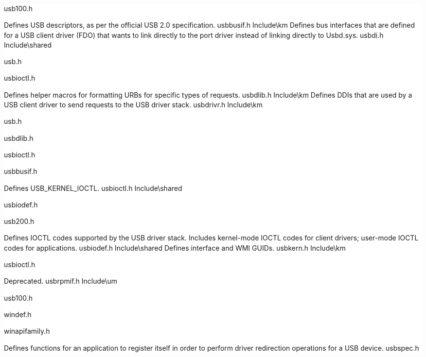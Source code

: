 <td><p>usb100.h</p></td>
<td>Defines USB descriptors, as per the official USB 2.0 specification.</td>
</tr>
<tr class="odd">
<td>usbbusif.h</td>
<td>Include\km</td>
<td></td>
<td>Defines bus interfaces that are defined for a USB client driver (FDO) that wants to link directly to the port driver instead of linking directly to Usbd.sys.</td>
</tr>
<tr class="even">
<td>usbdi.h</td>
<td>Include\shared</td>
<td><p>usb.h</p>
<p>usbioctl.h</p></td>
<td>Defines helper macros for formatting URBs for specific types of requests.</td>
</tr>
<tr class="odd">
<td>usbdlib.h</td>
<td>Include\km</td>
<td></td>
<td>Defines DDIs that are used by a USB client driver to send requests to the USB driver stack.</td>
</tr>
<tr class="even">
<td>usbdrivr.h</td>
<td>Include\km</td>
<td><p>usb.h</p>
<p>usbdlib.h</p>
<p>usbioctl.h</p>
<p>usbbusif.h</p></td>
<td>Defines USB_KERNEL_IOCTL.</td>
</tr>
<tr class="odd">
<td>usbioctl.h</td>
<td>Include\shared</td>
<td><p>usbiodef.h</p>
<p>usb200.h</p></td>
<td>Defines IOCTL codes supported by the USB driver stack. Includes kernel-mode IOCTL codes for client drivers; user-mode IOCTL codes for applications.</td>
</tr>
<tr class="even">
<td>usbiodef.h</td>
<td>Include\shared</td>
<td></td>
<td>Defines interface and WMI GUIDs.</td>
</tr>
<tr class="odd">
<td>usbkern.h</td>
<td>Include\km</td>
<td><p>usbioctl.h</p></td>
<td>Deprecated.</td>
</tr>
<tr class="even">
<td>usbrpmif.h</td>
<td>Include\um</td>
<td><p>usb100.h</p>
<p>windef.h</p>
<p>winapifamily.h</p></td>
<td>Defines functions for an application to register itself in order to perform driver redirection operations for a USB device.</td>
</tr>
<tr class="odd">
<td>usbspec.h</td>